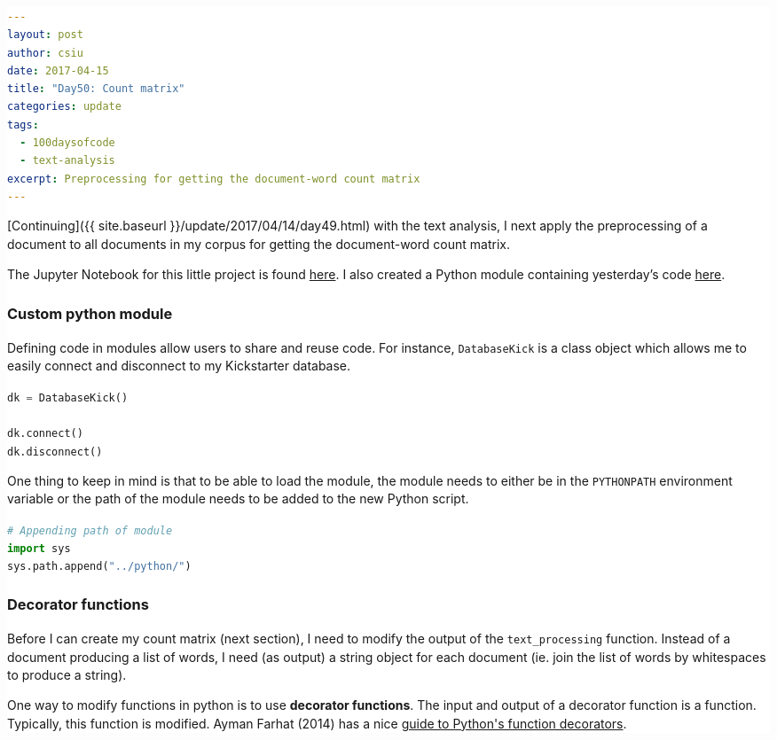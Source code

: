 ```yaml
---
layout: post
author: csiu
date: 2017-04-15
title: "Day50: Count matrix"
categories: update
tags:
  - 100daysofcode
  - text-analysis
excerpt: Preprocessing for getting the document-word count matrix
---
```


[Continuing]({{ site.baseurl }}/update/2017/04/14/day49.html) with the text analysis, I next apply the preprocessing of a document to all documents in my corpus for getting the document-word count matrix.

The Jupyter Notebook for this little project is found [here](https://nbviewer.jupyter.org/github/csiu/kick/blob/master/src/ipynb/day50_making_count_matrix.ipynb). I also created a Python module containing yesterday’s code [here](https://github.com/csiu/kick/blob/f6271c01dab72c3441f7b1b6d750993198d78ad8/src/python/custom.py).

### Custom python module

Defining code in modules allow users to share and reuse code. For instance, `DatabaseKick` is a class object which allows me to easily connect and disconnect to my Kickstarter database.

```python
dk = DatabaseKick()

dk.connect()
dk.disconnect()
```

One thing to keep in mind is that to be able to load the module, the module needs to either be in the `PYTHONPATH` environment variable or the path of the module needs to be added to the new Python script.

```python
# Appending path of module
import sys
sys.path.append("../python/")

```

### Decorator functions

Before I can create my count matrix (next section), I need to modify the output of the `text_processing` function. Instead of a document producing a list of words, I need (as output) a string object for each document (ie. join the list of words by whitespaces to produce a string).

One way to modify functions in python is to use **decorator functions**. The input and output of a decorator function is a function. Typically, this function is modified. Ayman Farhat (2014) has a nice [guide to Python's function decorators](http://thecodeship.com/patterns/guide-to-python-function-decorators/).
